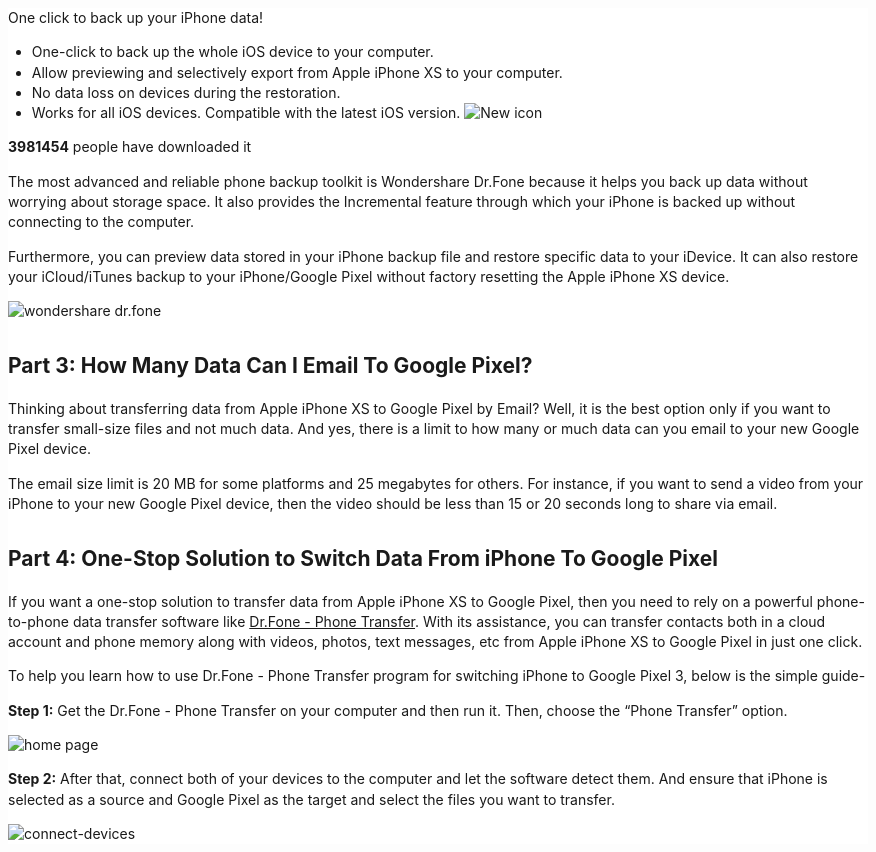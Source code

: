 One click to back up your iPhone data!

- One-click to back up the whole iOS device to your computer.
- Allow previewing and selectively export from Apple iPhone XS to your computer.
- No data loss on devices during the restoration.
- Works for all iOS devices. Compatible with the latest iOS version. ![New icon](https://images.wondershare.com/drfone/others/new_23.png)

**3981454** people have downloaded it

The most advanced and reliable phone backup toolkit is Wondershare Dr.Fone because it helps you back up data without worrying about storage space. It also provides the Incremental feature through which your iPhone is backed up without connecting to the computer.

Furthermore, you can preview data stored in your iPhone backup file and restore specific data to your iDevice. It can also restore your iCloud/iTunes backup to your iPhone/Google Pixel without factory resetting the Apple iPhone XS device.

![wondershare dr.fone](https://images.wondershare.com/drfone/guide/ios-backup-and-restore-1.png)



## Part 3: How Many Data Can I Email To Google Pixel?

Thinking about transferring data from Apple iPhone XS to Google Pixel by Email? Well, it is the best option only if you want to transfer small-size files and not much data. And yes, there is a limit to how many or much data can you email to your new Google Pixel device.

The email size limit is 20 MB for some platforms and 25 megabytes for others. For instance, if you want to send a video from your iPhone to your new Google Pixel device, then the video should be less than 15 or 20 seconds long to share via email.

## Part 4: One-Stop Solution to Switch Data From iPhone To Google Pixel

If you want a one-stop solution to transfer data from Apple iPhone XS to Google Pixel, then you need to rely on a powerful phone-to-phone data transfer software like [Dr.Fone - Phone Transfer](https://drfone.wondershare.com/iphone-transfer.html). With its assistance, you can transfer contacts both in a cloud account and phone memory along with videos, photos, text messages, etc from Apple iPhone XS to Google Pixel in just one click.



To help you learn how to use Dr.Fone - Phone Transfer program for switching iPhone to Google Pixel 3, below is the simple guide-

**Step 1:** Get the Dr.Fone - Phone Transfer on your computer and then run it. Then, choose the “Phone Transfer” option.

![home page](https://images.wondershare.com/drfone/guide/drfone-home.png)

**Step 2:** After that, connect both of your devices to the computer and let the software detect them. And ensure that iPhone is selected as a source and Google Pixel as the target and select the files you want to transfer.

![connect-devices](https://images.wondershare.com/drfone/guide/transfer-ios-to-android-2.png)
